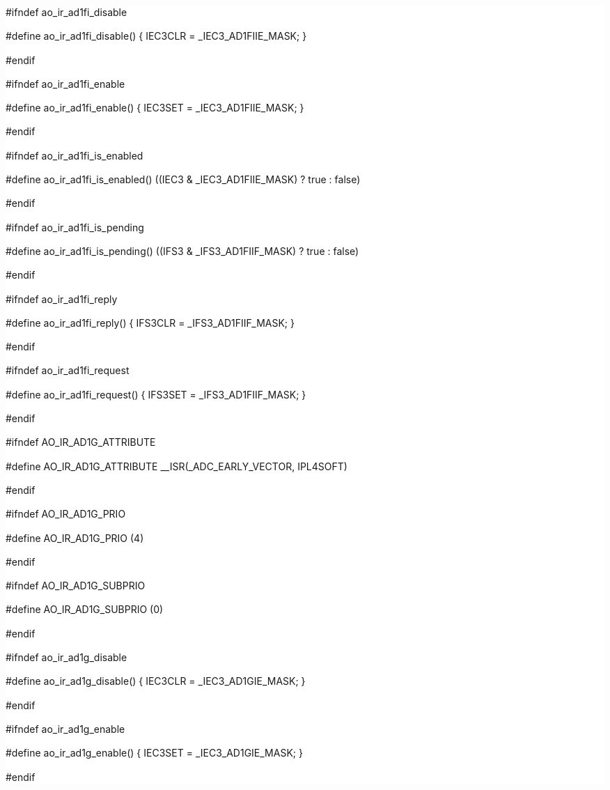 #ifndef ao_ir_ad1fi_disable

#define ao_ir_ad1fi_disable()       { IEC3CLR = _IEC3_AD1FIIE_MASK; }

#endif

#ifndef ao_ir_ad1fi_enable

#define ao_ir_ad1fi_enable()        { IEC3SET = _IEC3_AD1FIIE_MASK; }

#endif

#ifndef ao_ir_ad1fi_is_enabled

#define ao_ir_ad1fi_is_enabled()    ((IEC3 & _IEC3_AD1FIIE_MASK) ? true : false)

#endif

#ifndef ao_ir_ad1fi_is_pending

#define ao_ir_ad1fi_is_pending()    ((IFS3 & _IFS3_AD1FIIF_MASK) ? true : false)

#endif

#ifndef ao_ir_ad1fi_reply

#define ao_ir_ad1fi_reply()         { IFS3CLR = _IFS3_AD1FIIF_MASK; }

#endif

#ifndef ao_ir_ad1fi_request

#define ao_ir_ad1fi_request()       { IFS3SET = _IFS3_AD1FIIF_MASK; }

#endif

#ifndef AO_IR_AD1G_ATTRIBUTE

#define AO_IR_AD1G_ATTRIBUTE        __ISR(_ADC_EARLY_VECTOR, IPL4SOFT)

#endif

#ifndef AO_IR_AD1G_PRIO

#define AO_IR_AD1G_PRIO             (4)

#endif

#ifndef AO_IR_AD1G_SUBPRIO

#define AO_IR_AD1G_SUBPRIO          (0)

#endif

#ifndef ao_ir_ad1g_disable

#define ao_ir_ad1g_disable()        { IEC3CLR = _IEC3_AD1GIE_MASK; }

#endif

#ifndef ao_ir_ad1g_enable

#define ao_ir_ad1g_enable()         { IEC3SET = _IEC3_AD1GIE_MASK; }

#endif
